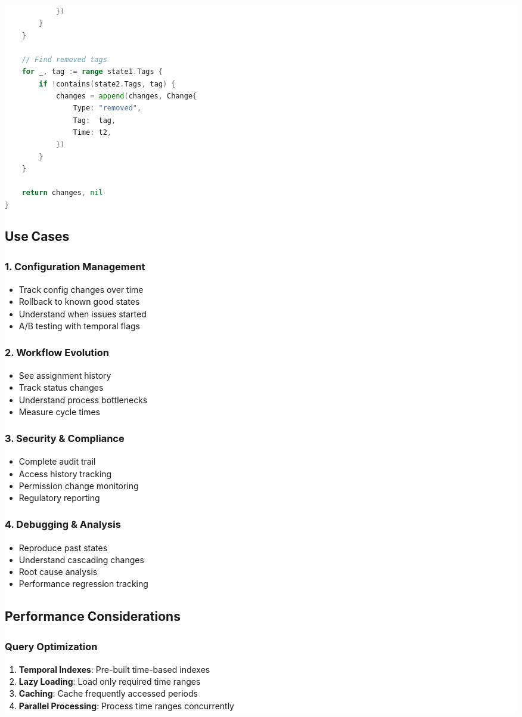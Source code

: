 ```go
            })
        }
    }
    
    // Find removed tags
    for _, tag := range state1.Tags {
        if !contains(state2.Tags, tag) {
            changes = append(changes, Change{
                Type: "removed",
                Tag:  tag,
                Time: t2,
            })
        }
    }
    
    return changes, nil
}
```

## Use Cases

### 1. Configuration Management
- Track config changes over time
- Rollback to known good states
- Understand when issues started
- A/B testing with temporal flags

### 2. Workflow Evolution
- See assignment history
- Track status changes
- Understand process bottlenecks
- Measure cycle times

### 3. Security & Compliance
- Complete audit trail
- Access history tracking
- Permission change monitoring
- Regulatory reporting

### 4. Debugging & Analysis
- Reproduce past states
- Understand cascading changes
- Root cause analysis
- Performance regression tracking

## Performance Considerations

### Query Optimization
1. **Temporal Indexes**: Pre-built time-based indexes
2. **Lazy Loading**: Load only required time ranges
3. **Caching**: Cache frequently accessed periods
4. **Parallel Processing**: Process time ranges concurrently
